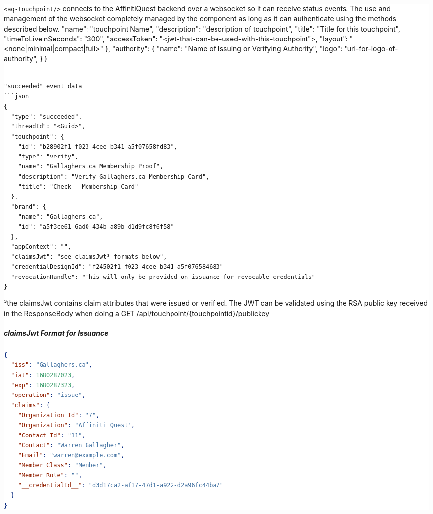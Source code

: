 ```<aq-touchpoint/>``` connects to the AffinitiQuest backend over a websocket so it can receive status events. The use and management of the websocket completely managed by the component as long as it can authenticate using the methods described below.
    "name": "touchpoint Name",
    "description": "description of touchpoint",
    "title": "Title for this touchpoint",
    "timeToLiveInSeconds": "300",
    "accessToken": "<jwt-that-can-be-used-with-this-touchpoint">,
    "layout": "<none|minimal|compact|full>"
  },
  "authority": {
    "name": "Name of Issuing or Verifying Authority",
    "logo": "url-for-logo-of-authority",
  }
}
```

"succeeded" event data
```json
{
  "type": "succeeded",
  "threadId": "<Guid>",
  "touchpoint": {
    "id": "b28902f1-f023-4cee-b341-a5f07658fd83",
    "type": "verify",
    "name": "Gallaghers.ca Membership Proof",
    "description": "Verify Gallaghers.ca Membership Card",
    "title": "Check - Membership Card"
  },
  "brand": {
    "name": "Gallaghers.ca",
    "id": "a5f3ce61-6ad0-434b-a89b-d1d9fc8f6f58"
  },
  "appContext": "",
  "claimsJwt": "see claimsJwt³ formats below",
  "credentialDesignId": "f24502f1-f023-4cee-b341-a5f076584683"
  "revocationHandle": "This will only be provided on issuance for revocable credentials"
}
```

³the claimsJwt contains claim attributes that were issued or verified. The JWT can be validated using the RSA public key received in the ResponseBody when doing a GET /api/touchpoint/{touchpointid}/publickey

##### claimsJwt Format for Issuance
```json
{
  "iss": "Gallaghers.ca",
  "iat": 1680287023,
  "exp": 1680287323,
  "operation": "issue",
  "claims": {
    "Organization Id": "7",
    "Organization": "Affiniti Quest",
    "Contact Id": "11",
    "Contact": "Warren Gallagher",
    "Email": "warren@example.com",
    "Member Class": "Member",
    "Member Role": "",
    "__credentialId__": "d3d17ca2-af17-47d1-a922-d2a96fc44ba7"
  }
}
```
